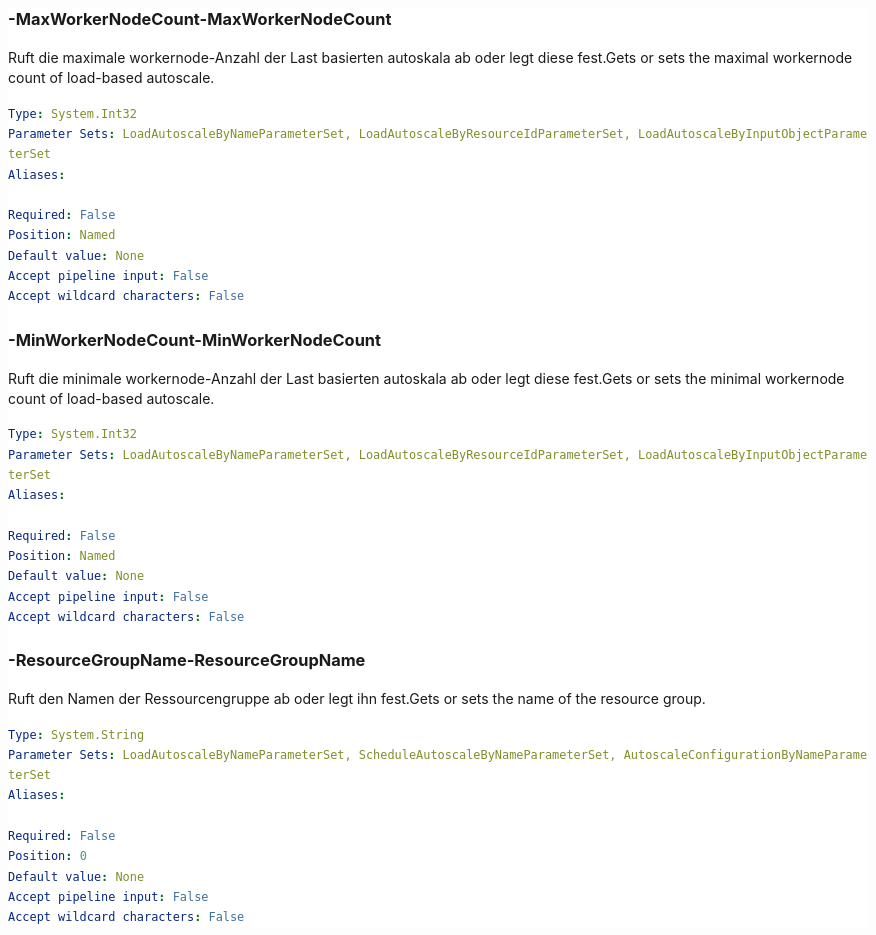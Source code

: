 ### <span data-ttu-id="76222-136">-MaxWorkerNodeCount</span><span class="sxs-lookup"><span data-stu-id="76222-136">-MaxWorkerNodeCount</span></span>
<span data-ttu-id="76222-137">Ruft die maximale workernode-Anzahl der Last basierten autoskala ab oder legt diese fest.</span><span class="sxs-lookup"><span data-stu-id="76222-137">Gets or sets the maximal workernode count of load-based autoscale.</span></span>

```yaml
Type: System.Int32
Parameter Sets: LoadAutoscaleByNameParameterSet, LoadAutoscaleByResourceIdParameterSet, LoadAutoscaleByInputObjectParameterSet
Aliases:

Required: False
Position: Named
Default value: None
Accept pipeline input: False
Accept wildcard characters: False
```

### <span data-ttu-id="76222-138">-MinWorkerNodeCount</span><span class="sxs-lookup"><span data-stu-id="76222-138">-MinWorkerNodeCount</span></span>
<span data-ttu-id="76222-139">Ruft die minimale workernode-Anzahl der Last basierten autoskala ab oder legt diese fest.</span><span class="sxs-lookup"><span data-stu-id="76222-139">Gets or sets the minimal workernode count of load-based autoscale.</span></span>

```yaml
Type: System.Int32
Parameter Sets: LoadAutoscaleByNameParameterSet, LoadAutoscaleByResourceIdParameterSet, LoadAutoscaleByInputObjectParameterSet
Aliases:

Required: False
Position: Named
Default value: None
Accept pipeline input: False
Accept wildcard characters: False
```

### <span data-ttu-id="76222-140">-ResourceGroupName</span><span class="sxs-lookup"><span data-stu-id="76222-140">-ResourceGroupName</span></span>
<span data-ttu-id="76222-141">Ruft den Namen der Ressourcengruppe ab oder legt ihn fest.</span><span class="sxs-lookup"><span data-stu-id="76222-141">Gets or sets the name of the resource group.</span></span>

```yaml
Type: System.String
Parameter Sets: LoadAutoscaleByNameParameterSet, ScheduleAutoscaleByNameParameterSet, AutoscaleConfigurationByNameParameterSet
Aliases:

Required: False
Position: 0
Default value: None
Accept pipeline input: False
Accept wildcard characters: False
```
